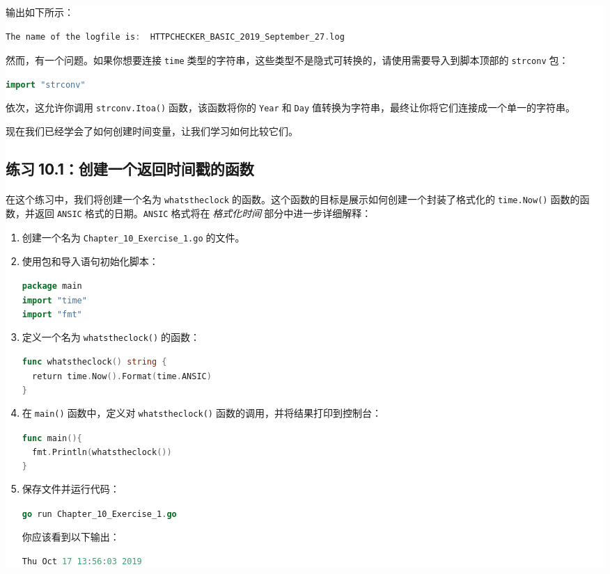 输出如下所示：

```go
The name of the logfile is:  HTTPCHECKER_BASIC_2019_September_27.log
```

然而，有一个问题。如果你想要连接 `time` 类型的字符串，这些类型不是隐式可转换的，请使用需要导入到脚本顶部的 `strconv` 包：

```go
import "strconv"
```

依次，这允许你调用 `strconv.Itoa()` 函数，该函数将你的 `Year` 和 `Day` 值转换为字符串，最终让你将它们连接成一个单一的字符串。

现在我们已经学会了如何创建时间变量，让我们学习如何比较它们。

## 练习 10.1：创建一个返回时间戳的函数

在这个练习中，我们将创建一个名为 `whatstheclock` 的函数。这个函数的目标是展示如何创建一个封装了格式化的 `time.Now()` 函数的函数，并返回 `ANSIC` 格式的日期。`ANSIC` 格式将在 *格式化时间* 部分中进一步详细解释：

1.  创建一个名为 `Chapter_10_Exercise_1.go` 的文件。

1.  使用包和导入语句初始化脚本：

    ```go
    package main
    import "time"
    import "fmt"
    ```

1.  定义一个名为 `whatstheclock()` 的函数：

    ```go
    func whatstheclock() string {
      return time.Now().Format(time.ANSIC)
    }
    ```

1.  在 `main()` 函数中，定义对 `whatstheclock()` 函数的调用，并将结果打印到控制台：

    ```go
    func main(){
      fmt.Println(whatstheclock())
    }
    ```

1.  保存文件并运行代码：

    ```go
    go run Chapter_10_Exercise_1.go
    ```

    你应该看到以下输出：

    ```go
    Thu Oct 17 13:56:03 2019
    ```
